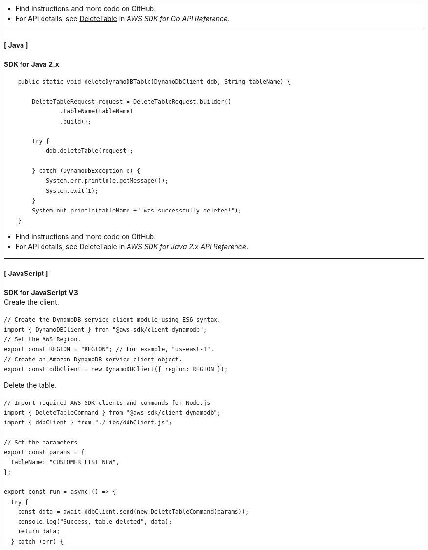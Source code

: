 ```
```
+  Find instructions and more code on [GitHub](https://github.com/awsdocs/aws-doc-sdk-examples/tree/main/gov2/dynamodb#code-examples)\. 
+  For API details, see [DeleteTable](https://pkg.go.dev/github.com/aws/aws-sdk-go-v2/service/dynamodb#Client.DeleteTable) in *AWS SDK for Go API Reference*\. 

------
#### [ Java ]

**SDK for Java 2\.x**  
  

```
    public static void deleteDynamoDBTable(DynamoDbClient ddb, String tableName) {

        DeleteTableRequest request = DeleteTableRequest.builder()
                .tableName(tableName)
                .build();

        try {
            ddb.deleteTable(request);

        } catch (DynamoDbException e) {
            System.err.println(e.getMessage());
            System.exit(1);
        }
        System.out.println(tableName +" was successfully deleted!");
    }
```
+  Find instructions and more code on [GitHub](https://github.com/awsdocs/aws-doc-sdk-examples/tree/main/javav2/example_code/dynamodb#readme)\. 
+  For API details, see [DeleteTable](https://docs.aws.amazon.com/goto/SdkForJavaV2/dynamodb-2012-08-10/DeleteTable) in *AWS SDK for Java 2\.x API Reference*\. 

------
#### [ JavaScript ]

**SDK for JavaScript V3**  
Create the client\.  

```
// Create the DynamoDB service client module using ES6 syntax.
import { DynamoDBClient } from "@aws-sdk/client-dynamodb";
// Set the AWS Region.
export const REGION = "REGION"; // For example, "us-east-1".
// Create an Amazon DynamoDB service client object.
export const ddbClient = new DynamoDBClient({ region: REGION });
```
Delete the table\.  

```
// Import required AWS SDK clients and commands for Node.js
import { DeleteTableCommand } from "@aws-sdk/client-dynamodb";
import { ddbClient } from "./libs/ddbClient.js";

// Set the parameters
export const params = {
  TableName: "CUSTOMER_LIST_NEW",
};

export const run = async () => {
  try {
    const data = await ddbClient.send(new DeleteTableCommand(params));
    console.log("Success, table deleted", data);
    return data;
  } catch (err) {
```
